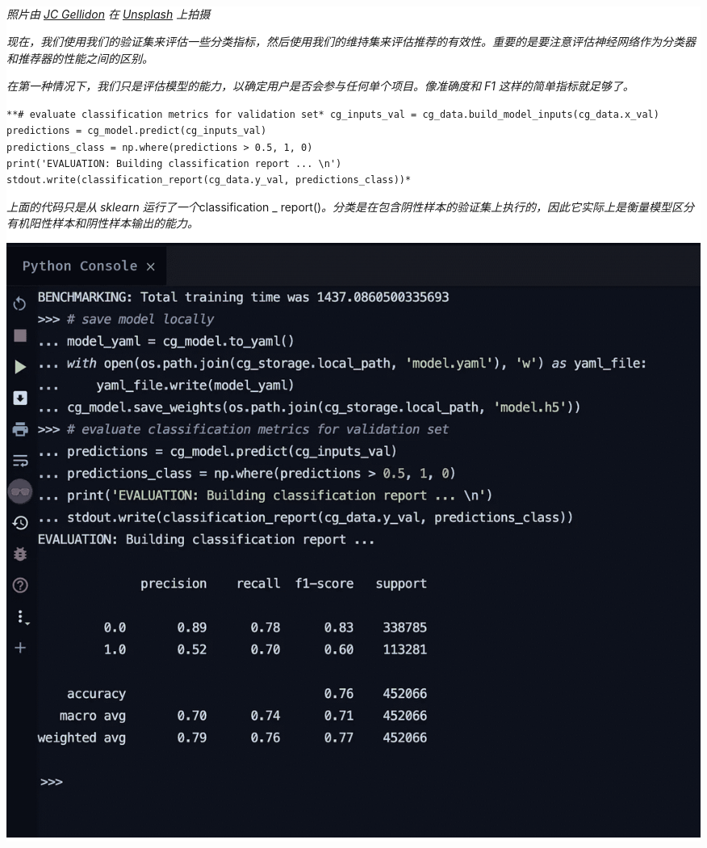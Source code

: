 *照片由 [JC Gellidon](https://unsplash.com/@jcgellidon?utm_source=unsplash&utm_medium=referral&utm_content=creditCopyText) 在 [Unsplash](https://unsplash.com/s/photos/nba?utm_source=unsplash&utm_medium=referral&utm_content=creditCopyText) 上拍摄*

*现在，我们使用我们的验证集来评估一些分类指标，然后使用我们的维持集来评估推荐的有效性。重要的是要注意评估神经网络作为分类器和推荐器的性能之间的区别。*

*在第一种情况下，我们只是评估模型的能力，以确定用户是否会参与任何单个项目。像准确度和 F1 这样的简单指标就足够了。*

```
**# evaluate classification metrics for validation set* cg_inputs_val = cg_data.build_model_inputs(cg_data.x_val)
predictions = cg_model.predict(cg_inputs_val)
predictions_class = np.where(predictions > 0.5, 1, 0)
print('EVALUATION: Building classification report ... \n')
stdout.write(classification_report(cg_data.y_val, predictions_class))*
```

*上面的代码只是从 sklearn 运行了一个*classification _ report()*。分类是在包含阴性样本的验证集上执行的，因此它实际上是衡量模型区分有机阳性样本和阴性样本输出的能力。*

*![](img/710215423387169b80933cad9624cadc.png)*
